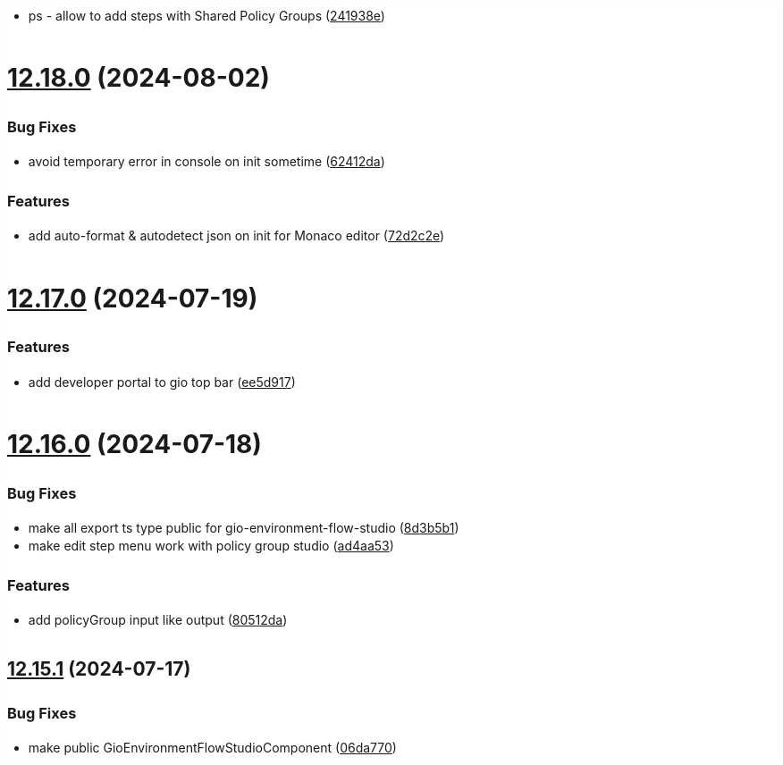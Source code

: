 * ps - allow to add steps with Shared Policy Groups ([241938e](https://github.com/gravitee-io/gravitee-ui-particles/commit/241938e629ad6ebc34bbd40c50fd37ef73bb69d2))

# [12.18.0](https://github.com/gravitee-io/gravitee-ui-particles/compare/v12.17.0...v12.18.0) (2024-08-02)


### Bug Fixes

* avoid temporary error in console on init sometime ([62412da](https://github.com/gravitee-io/gravitee-ui-particles/commit/62412dac6c76f383a6a9092e7089a7e6ffc7fe46))


### Features

* add auto-format & autodetect json on init for Monaco editor ([72d2c2e](https://github.com/gravitee-io/gravitee-ui-particles/commit/72d2c2e7a5ca9d917b844148cfc145238659d9a9))

# [12.17.0](https://github.com/gravitee-io/gravitee-ui-particles/compare/v12.16.0...v12.17.0) (2024-07-19)


### Features

* add developer portal to gio top bar ([ee5d917](https://github.com/gravitee-io/gravitee-ui-particles/commit/ee5d917902e8b8f6071627523c96edb1ecaea059))

# [12.16.0](https://github.com/gravitee-io/gravitee-ui-particles/compare/v12.15.1...v12.16.0) (2024-07-18)


### Bug Fixes

* make all export ts type public for gio-environment-flow-studio ([8d3b5b1](https://github.com/gravitee-io/gravitee-ui-particles/commit/8d3b5b1b89c9d4f6319c31b764fa36476b312cb7))
* make edit step menu work with policy group studio ([ad4aa53](https://github.com/gravitee-io/gravitee-ui-particles/commit/ad4aa53f763cd4f77c51bc3df5b89e15e302ca05))


### Features

* add policyGroup input like output ([80512da](https://github.com/gravitee-io/gravitee-ui-particles/commit/80512da498d97322f62f230aab90a53d6f9678c4))

## [12.15.1](https://github.com/gravitee-io/gravitee-ui-particles/compare/v12.15.0...v12.15.1) (2024-07-17)


### Bug Fixes

* make public GioEnvironmentFlowStudioComponent ([06da770](https://github.com/gravitee-io/gravitee-ui-particles/commit/06da7701fef23bf5560ba14ee9a4caf4abcd9053))
